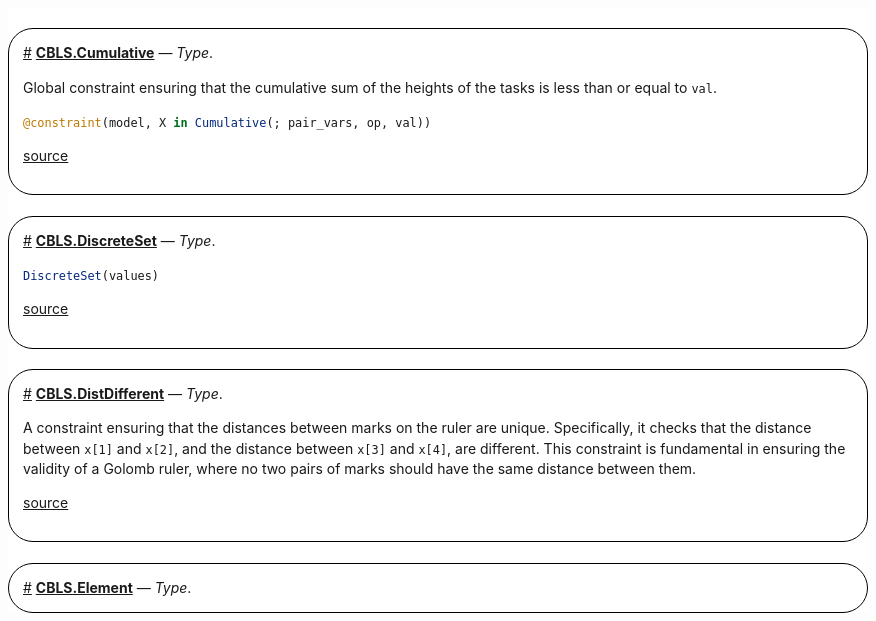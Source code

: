</div>
<br>
<div style='border-width:1px; border-style:solid; border-color:black; padding: 1em; border-radius: 25px;'>
<a id='CBLS.Cumulative' href='#CBLS.Cumulative'>#</a>&nbsp;<b><u>CBLS.Cumulative</u></b> &mdash; <i>Type</i>.




Global constraint ensuring that the cumulative sum of the heights of the tasks is less than or equal to `val`.

```julia
@constraint(model, X in Cumulative(; pair_vars, op, val))
```



[source](https://github.com/JuliaConstraints/CBLS.jl/blob/v0.2.0/src/constraints/cumulative.jl#L45-L51)

</div>
<br>
<div style='border-width:1px; border-style:solid; border-color:black; padding: 1em; border-radius: 25px;'>
<a id='CBLS.DiscreteSet' href='#CBLS.DiscreteSet'>#</a>&nbsp;<b><u>CBLS.DiscreteSet</u></b> &mdash; <i>Type</i>.




```julia
DiscreteSet(values)
```



[source](https://github.com/JuliaConstraints/CBLS.jl/blob/v0.2.0/src/MOI_wrapper.jl#L98-L100)

</div>
<br>
<div style='border-width:1px; border-style:solid; border-color:black; padding: 1em; border-radius: 25px;'>
<a id='CBLS.DistDifferent' href='#CBLS.DistDifferent'>#</a>&nbsp;<b><u>CBLS.DistDifferent</u></b> &mdash; <i>Type</i>.




A constraint ensuring that the distances between marks on the ruler are unique. Specifically, it checks that the distance between `x[1]` and `x[2]`, and the distance between `x[3]` and `x[4]`, are different. This constraint is fundamental in ensuring the validity of a Golomb ruler, where no two pairs of marks should have the same distance between them.


[source](https://github.com/JuliaConstraints/CBLS.jl/blob/v0.2.0/src/constraints/intention.jl#L35-L37)

</div>
<br>
<div style='border-width:1px; border-style:solid; border-color:black; padding: 1em; border-radius: 25px;'>
<a id='CBLS.Element' href='#CBLS.Element'>#</a>&nbsp;<b><u>CBLS.Element</u></b> &mdash; <i>Type</i>.
